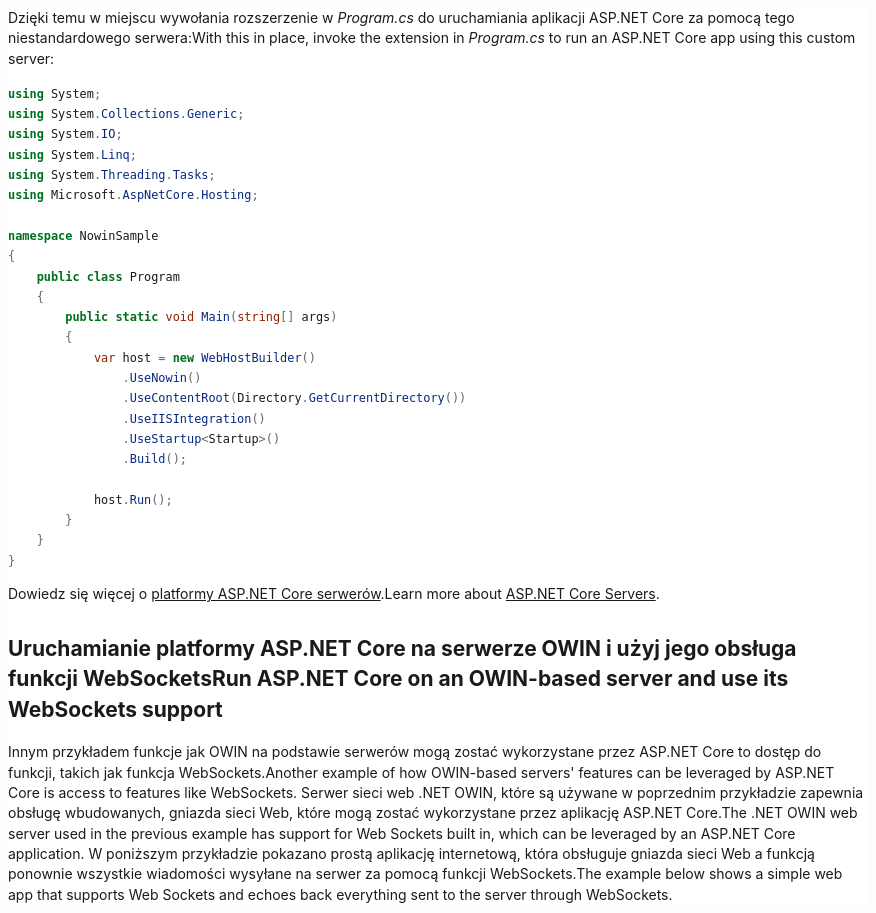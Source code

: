 <span data-ttu-id="303ee-137">Dzięki temu w miejscu wywołania rozszerzenie w *Program.cs* do uruchamiania aplikacji ASP.NET Core za pomocą tego niestandardowego serwera:</span><span class="sxs-lookup"><span data-stu-id="303ee-137">With this in place, invoke the extension in *Program.cs* to run an ASP.NET Core app using this custom server:</span></span>

```csharp
using System;
using System.Collections.Generic;
using System.IO;
using System.Linq;
using System.Threading.Tasks;
using Microsoft.AspNetCore.Hosting;

namespace NowinSample
{
    public class Program
    {
        public static void Main(string[] args)
        {
            var host = new WebHostBuilder()
                .UseNowin()
                .UseContentRoot(Directory.GetCurrentDirectory())
                .UseIISIntegration()
                .UseStartup<Startup>()
                .Build();

            host.Run();
        }
    }
}
```

<span data-ttu-id="303ee-138">Dowiedz się więcej o [platformy ASP.NET Core serwerów](xref:fundamentals/servers/index).</span><span class="sxs-lookup"><span data-stu-id="303ee-138">Learn more about [ASP.NET Core Servers](xref:fundamentals/servers/index).</span></span>

## <a name="run-aspnet-core-on-an-owin-based-server-and-use-its-websockets-support"></a><span data-ttu-id="303ee-139">Uruchamianie platformy ASP.NET Core na serwerze OWIN i użyj jego obsługa funkcji WebSockets</span><span class="sxs-lookup"><span data-stu-id="303ee-139">Run ASP.NET Core on an OWIN-based server and use its WebSockets support</span></span>

<span data-ttu-id="303ee-140">Innym przykładem funkcje jak OWIN na podstawie serwerów mogą zostać wykorzystane przez ASP.NET Core to dostęp do funkcji, takich jak funkcja WebSockets.</span><span class="sxs-lookup"><span data-stu-id="303ee-140">Another example of how OWIN-based servers' features can be leveraged by ASP.NET Core is access to features like WebSockets.</span></span> <span data-ttu-id="303ee-141">Serwer sieci web .NET OWIN, które są używane w poprzednim przykładzie zapewnia obsługę wbudowanych, gniazda sieci Web, które mogą zostać wykorzystane przez aplikację ASP.NET Core.</span><span class="sxs-lookup"><span data-stu-id="303ee-141">The .NET OWIN web server used in the previous example has support for Web Sockets built in, which can be leveraged by an ASP.NET Core application.</span></span> <span data-ttu-id="303ee-142">W poniższym przykładzie pokazano prostą aplikację internetową, która obsługuje gniazda sieci Web a funkcją ponownie wszystkie wiadomości wysyłane na serwer za pomocą funkcji WebSockets.</span><span class="sxs-lookup"><span data-stu-id="303ee-142">The example below shows a simple web app that supports Web Sockets and echoes back everything sent to the server through WebSockets.</span></span>
